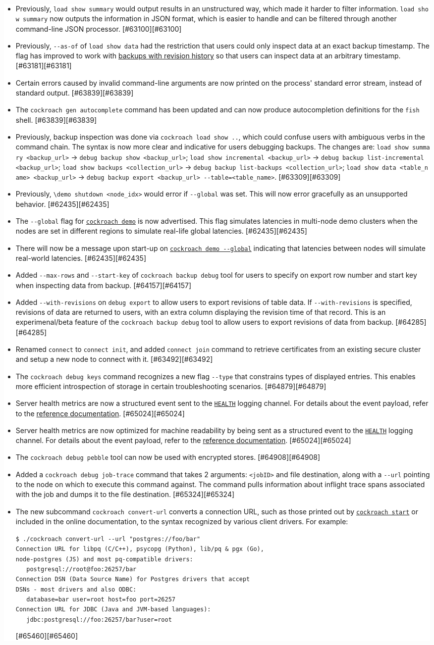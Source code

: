 - Previously, `load show summary` would output results in an unstructured way, which made it harder to filter information. `load show summary` now outputs the information in JSON format, which is easier to handle and can be filtered through another command-line JSON processor. [#63100][#63100]
- Previously, `--as-of` of `load show data` had the restriction that users could only inspect data at an exact backup timestamp. The flag has improved to work with [backups with revision history](../v21.2/take-backups-with-revision-history-and-restore-from-a-point-in-time.html) so that users can inspect data at an arbitrary timestamp. [#63181][#63181]
- Certain errors caused by invalid command-line arguments are now printed on the process' standard error stream, instead of standard output. [#63839][#63839]
- The `cockroach gen autocomplete` command has been updated and can now produce autocompletion definitions for the `fish` shell. [#63839][#63839]
- Previously, backup inspection was done via `cockroach load show ..`, which could confuse users with ambiguous verbs in the command chain. The syntax is now more clear and indicative for users debugging backups. The changes are: `load show summary <backup_url>` -> `debug backup show <backup_url>`; `load show incremental <backup_url>` -> `debug backup list-incremental <backup_url>`; `load show backups <collection_url>` -> `debug backup list-backups <collection_url>`; `load show data <table_name> <backup_url>` -> `debug backup export <backup_url> --table=<table_name>`. [#63309][#63309]
- Previously, `\demo shutdown <node_idx>` would error if `--global` was set. This will now error gracefully as an unsupported behavior. [#62435][#62435]
- The `--global` flag for [`cockroach demo`](../v21.2/cockroach-demo.html) is now advertised. This flag simulates latencies in multi-node demo clusters when the nodes are set in different regions to simulate real-life global latencies. [#62435][#62435]
- There will now be a message upon start-up on [`cockroach demo --global`](../v21.2/cockroach-demo.html) indicating that latencies between nodes will simulate real-world latencies. [#62435][#62435]
- Added `--max-rows` and `--start-key` of `cockroach backup debug` tool for users to specify on export row number and start key when inspecting data from backup. [#64157][#64157]
- Added `--with-revisions` on `debug export` to allow users to export revisions of table data. If `--with-revisions` is specified, revisions of data are returned to users, with an extra column displaying the revision time of that record. This is an experimenal/beta feature of the `cockroach backup debug` tool to allow users to export revisions of data from backup. [#64285][#64285]
- Renamed `connect` to `connect init`, and added `connect join` command to retrieve certificates from an existing secure cluster and setup a new node to connect with it. [#63492][#63492]
- The `cockroach debug keys` command recognizes a new flag `--type` that constrains types of displayed entries. This enables more efficient introspection of storage in certain troubleshooting scenarios. [#64879][#64879]
- Server health metrics are now a structured event sent to the [`HEALTH`](../v21.2/logging.html#health) logging channel. For details about the event payload, refer to the [reference documentation](../v21.2/eventlog.html#runtime_stats). [#65024][#65024]
- Server health metrics are now optimized for machine readability by being sent as a structured event to the [`HEALTH`](../v21.2/logging.html#health) logging channel. For details about the event payload, refer to the [reference documentation](../v21.2/eventlog.html#runtime_stats). [#65024][#65024]
- The `cockroach debug pebble` tool can now be used with encrypted stores. [#64908][#64908]
- Added a `cockroach debug job-trace` command that takes 2 arguments: `<jobID>` and file destination, along with a `--url` pointing to the node on which to execute this command against. The command pulls information about inflight trace spans associated with the job and dumps it to the file destination. [#65324][#65324]
- The new subcommand `cockroach convert-url` converts a connection URL, such as those printed out by [`cockroach start`](../v21.2/cockroach-start.html) or included in the online documentation, to the syntax recognized by various client drivers. For example:

    ~~~
    $ ./cockroach convert-url --url "postgres://foo/bar"
    Connection URL for libpq (C/C++), psycopg (Python), lib/pq & pgx (Go),
    node-postgres (JS) and most pq-compatible drivers:
       postgresql://root@foo:26257/bar
    Connection DSN (Data Source Name) for Postgres drivers that accept
    DSNs - most drivers and also ODBC:
       database=bar user=root host=foo port=26257
    Connection URL for JDBC (Java and JVM-based languages):
       jdbc:postgresql://foo:26257/bar?user=root
    ~~~
    [#65460][#65460]